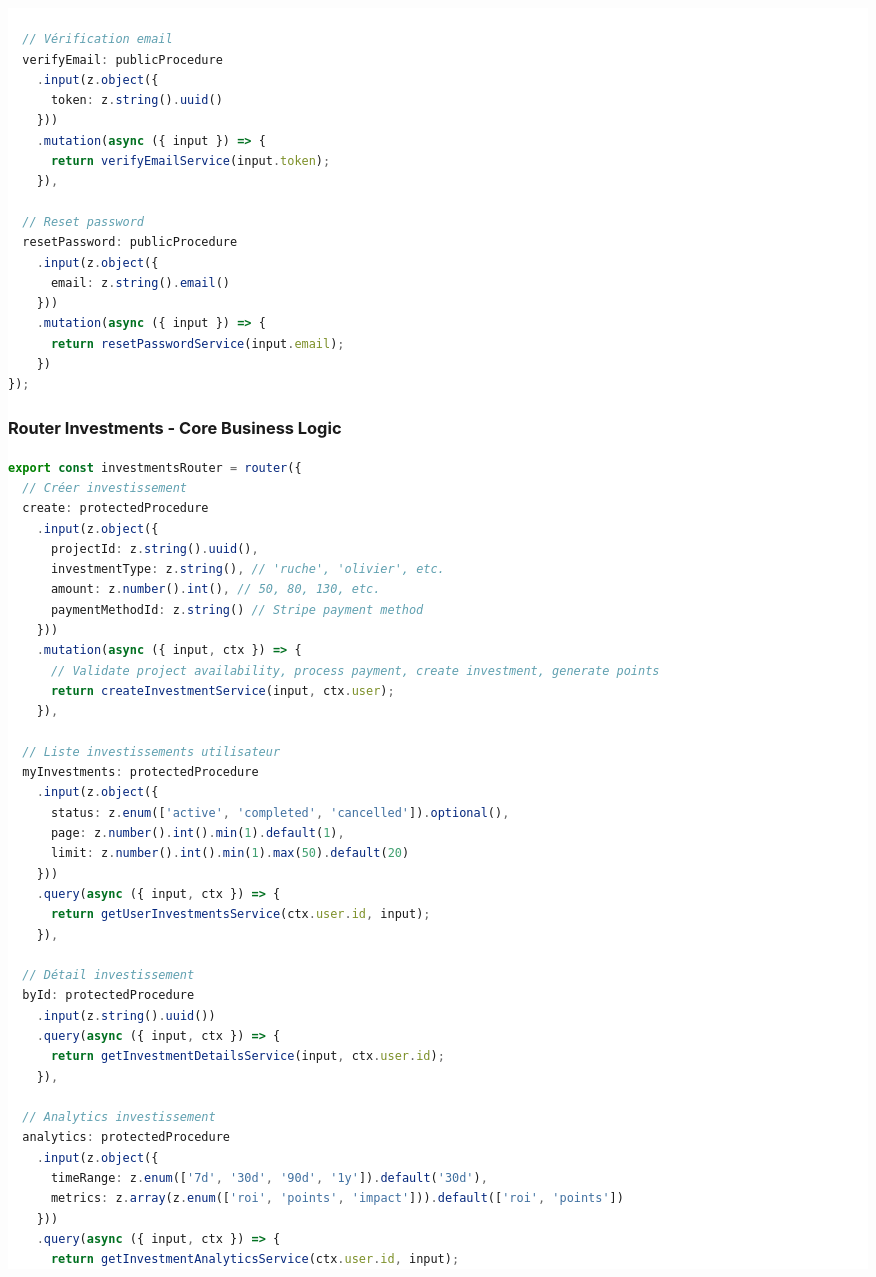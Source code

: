 ```typescript

  // Vérification email
  verifyEmail: publicProcedure
    .input(z.object({
      token: z.string().uuid()
    }))
    .mutation(async ({ input }) => {
      return verifyEmailService(input.token);
    }),

  // Reset password
  resetPassword: publicProcedure
    .input(z.object({
      email: z.string().email()
    }))
    .mutation(async ({ input }) => {
      return resetPasswordService(input.email);
    })
});
```

### **Router Investments - Core Business Logic**
```typescript
export const investmentsRouter = router({
  // Créer investissement
  create: protectedProcedure
    .input(z.object({
      projectId: z.string().uuid(),
      investmentType: z.string(), // 'ruche', 'olivier', etc.
      amount: z.number().int(), // 50, 80, 130, etc.
      paymentMethodId: z.string() // Stripe payment method
    }))
    .mutation(async ({ input, ctx }) => {
      // Validate project availability, process payment, create investment, generate points
      return createInvestmentService(input, ctx.user);
    }),

  // Liste investissements utilisateur
  myInvestments: protectedProcedure
    .input(z.object({
      status: z.enum(['active', 'completed', 'cancelled']).optional(),
      page: z.number().int().min(1).default(1),
      limit: z.number().int().min(1).max(50).default(20)
    }))
    .query(async ({ input, ctx }) => {
      return getUserInvestmentsService(ctx.user.id, input);
    }),

  // Détail investissement
  byId: protectedProcedure
    .input(z.string().uuid())
    .query(async ({ input, ctx }) => {
      return getInvestmentDetailsService(input, ctx.user.id);
    }),

  // Analytics investissement
  analytics: protectedProcedure
    .input(z.object({
      timeRange: z.enum(['7d', '30d', '90d', '1y']).default('30d'),
      metrics: z.array(z.enum(['roi', 'points', 'impact'])).default(['roi', 'points'])
    }))
    .query(async ({ input, ctx }) => {
      return getInvestmentAnalyticsService(ctx.user.id, input);
```